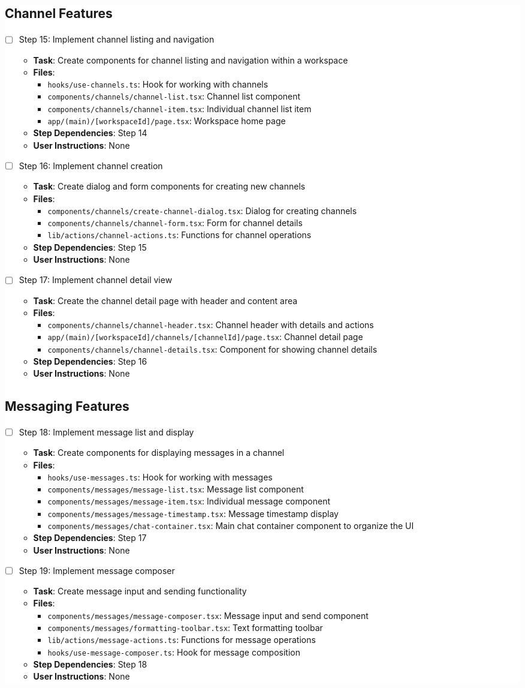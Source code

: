 ## Channel Features

- [ ] Step 15: Implement channel listing and navigation
  - **Task**: Create components for channel listing and navigation within a workspace
  - **Files**:
    - `hooks/use-channels.ts`: Hook for working with channels
    - `components/channels/channel-list.tsx`: Channel list component
    - `components/channels/channel-item.tsx`: Individual channel list item
    - `app/(main)/[workspaceId]/page.tsx`: Workspace home page
  - **Step Dependencies**: Step 14
  - **User Instructions**: None

- [ ] Step 16: Implement channel creation
  - **Task**: Create dialog and form components for creating new channels
  - **Files**:
    - `components/channels/create-channel-dialog.tsx`: Dialog for creating channels
    - `components/channels/channel-form.tsx`: Form for channel details
    - `lib/actions/channel-actions.ts`: Functions for channel operations
  - **Step Dependencies**: Step 15
  - **User Instructions**: None

- [ ] Step 17: Implement channel detail view
  - **Task**: Create the channel detail page with header and content area
  - **Files**:
    - `components/channels/channel-header.tsx`: Channel header with details and actions
    - `app/(main)/[workspaceId]/channels/[channelId]/page.tsx`: Channel detail page
    - `components/channels/channel-details.tsx`: Component for showing channel details
  - **Step Dependencies**: Step 16
  - **User Instructions**: None

## Messaging Features

- [ ] Step 18: Implement message list and display
  - **Task**: Create components for displaying messages in a channel
  - **Files**:
    - `hooks/use-messages.ts`: Hook for working with messages
    - `components/messages/message-list.tsx`: Message list component
    - `components/messages/message-item.tsx`: Individual message component
    - `components/messages/message-timestamp.tsx`: Message timestamp display
    - `components/messages/chat-container.tsx`: Main chat container component to organize the UI
  - **Step Dependencies**: Step 17
  - **User Instructions**: None

- [ ] Step 19: Implement message composer
  - **Task**: Create message input and sending functionality
  - **Files**:
    - `components/messages/message-composer.tsx`: Message input and send component
    - `components/messages/formatting-toolbar.tsx`: Text formatting toolbar
    - `lib/actions/message-actions.ts`: Functions for message operations
    - `hooks/use-message-composer.ts`: Hook for message composition
  - **Step Dependencies**: Step 18
  - **User Instructions**: None
